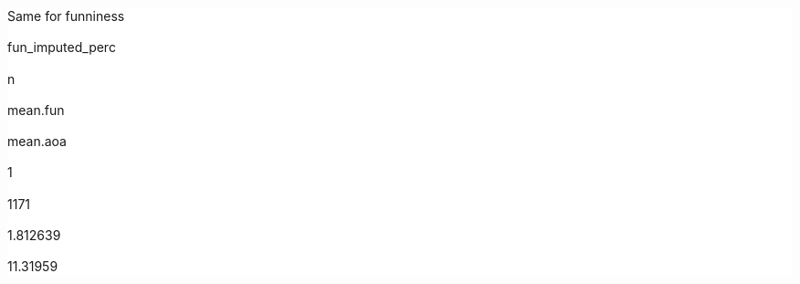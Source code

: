 <caption>

Same for funniness

</caption>

<thead>

<tr>

<th style="text-align:right;">

fun\_imputed\_perc

</th>

<th style="text-align:right;">

n

</th>

<th style="text-align:right;">

mean.fun

</th>

<th style="text-align:right;">

mean.aoa

</th>

</tr>

</thead>

<tbody>

<tr>

<td style="text-align:right;">

1

</td>

<td style="text-align:right;">

1171

</td>

<td style="text-align:right;">

1.812639

</td>

<td style="text-align:right;">

11.31959

</td>
